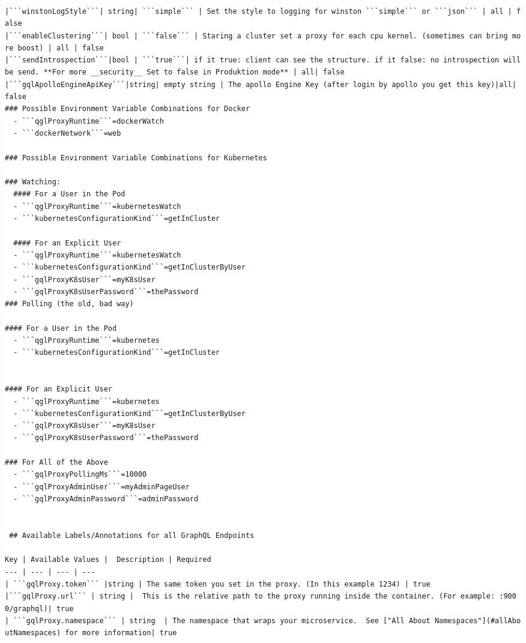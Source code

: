 ```
|```winstonLogStyle```| string| ```simple``` | Set the style to logging for winston ```simple``` or ```json``` | all | false
|```enableClustering```| bool | ```false``` | Staring a cluster set a proxy for each cpu kernel. (sometimes can bring more boost) | all | false
|```sendIntrospection```|bool | ```true```| if it true: client can see the structure. if it false: no introspection will be send. **For more __security__ Set to false in Produktion mode** | all| false
|```gqlApolloEngineApiKey```|string| empty string | The apollo Engine Key (after login by apollo you get this key)|all| false
### Possible Environment Variable Combinations for Docker
  - ```qglProxyRuntime```=dockerWatch
  - ```dockerNetwork```=web

### Possible Environment Variable Combinations for Kubernetes

### Watching: 
  #### For a User in the Pod
  - ```qglProxyRuntime```=kubernetesWatch
  - ```kubernetesConfigurationKind```=getInCluster

  #### For an Explicit User
  - ```qglProxyRuntime```=kubernetesWatch
  - ```kubernetesConfigurationKind```=getInClusterByUser
  - ```gqlProxyK8sUser```=myK8sUser
  - ```gqlProxyK8sUserPassword```=thePassword
### Polling (the old, bad way)

#### For a User in the Pod
  - ```qglProxyRuntime```=kubernetes
  - ```kubernetesConfigurationKind```=getInCluster

   
#### For an Explicit User
  - ```qglProxyRuntime```=kubernetes
  - ```kubernetesConfigurationKind```=getInClusterByUser
  - ```gqlProxyK8sUser```=myK8sUser
  - ```gqlProxyK8sUserPassword```=thePassword

### For All of the Above
  - ```gqlProxyPollingMs```=10000
  - ```gqlProxyAdminUser```=myAdminPageUser
  - ```gqlProxyAdminPassword```=adminPassword
 

 ## Available Labels/Annotations for all GraphQL Endpoints

Key | Available Values |  Description | Required 
--- | --- | --- | --- 
| ```gqlProxy.token``` |string | The same token you set in the proxy. (In this example 1234) | true 
|```gqlProxy.url``` | string |  This is the relative path to the proxy running inside the container. (For example: :9000/graphql)| true
| ```gqlProxy.namespace``` | string  | The namespace that wraps your microservice.  See ["All About Namespaces"](#allAboutNamespaces) for more information| true

